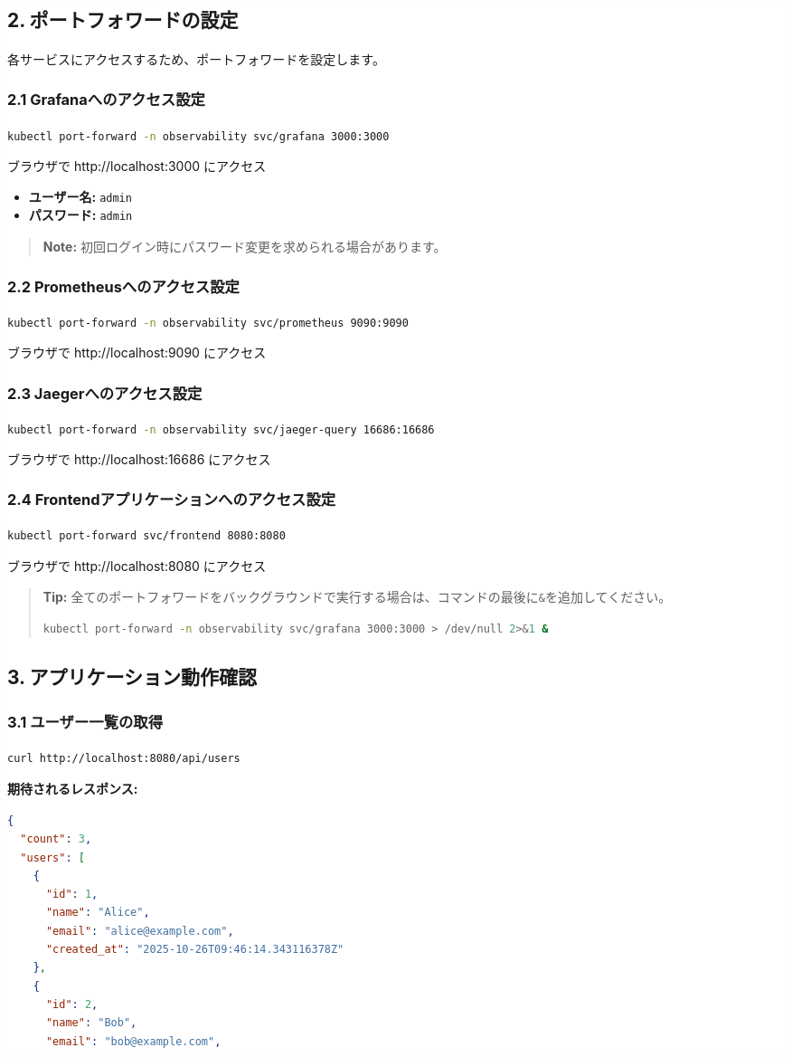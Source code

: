 ## 2. ポートフォワードの設定

各サービスにアクセスするため、ポートフォワードを設定します。

### 2.1 Grafanaへのアクセス設定

```bash
kubectl port-forward -n observability svc/grafana 3000:3000
```

ブラウザで http://localhost:3000 にアクセス

- **ユーザー名:** `admin`
- **パスワード:** `admin`

> **Note:** 初回ログイン時にパスワード変更を求められる場合があります。

### 2.2 Prometheusへのアクセス設定

```bash
kubectl port-forward -n observability svc/prometheus 9090:9090
```

ブラウザで http://localhost:9090 にアクセス

### 2.3 Jaegerへのアクセス設定

```bash
kubectl port-forward -n observability svc/jaeger-query 16686:16686
```

ブラウザで http://localhost:16686 にアクセス

### 2.4 Frontendアプリケーションへのアクセス設定

```bash
kubectl port-forward svc/frontend 8080:8080
```

ブラウザで http://localhost:8080 にアクセス

> **Tip:** 全てのポートフォワードをバックグラウンドで実行する場合は、コマンドの最後に`&`を追加してください。
> ```bash
> kubectl port-forward -n observability svc/grafana 3000:3000 > /dev/null 2>&1 &
> ```

## 3. アプリケーション動作確認

### 3.1 ユーザー一覧の取得

```bash
curl http://localhost:8080/api/users
```

**期待されるレスポンス:**
```json
{
  "count": 3,
  "users": [
    {
      "id": 1,
      "name": "Alice",
      "email": "alice@example.com",
      "created_at": "2025-10-26T09:46:14.343116378Z"
    },
    {
      "id": 2,
      "name": "Bob",
      "email": "bob@example.com",
```